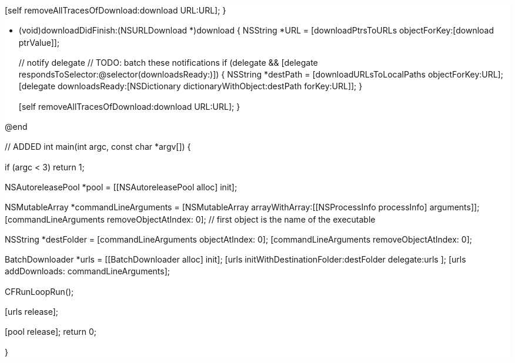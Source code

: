   [self removeAllTracesOfDownload:download URL:URL];
}

- (void)downloadDidFinish:(NSURLDownload *)download
{
  NSString *URL = [downloadPtrsToURLs objectForKey:[download ptrValue]];
  
  // notify delegate
  // TODO: batch these notifications
  if (delegate && [delegate respondsToSelector:@selector(downloadsReady:)]) {
    NSString *destPath = [downloadURLsToLocalPaths objectForKey:URL];
    [delegate downloadsReady:[NSDictionary dictionaryWithObject:destPath forKey:URL]];
  }
  
  [self removeAllTracesOfDownload:download URL:URL];
}

@end


// ADDED
int main(int argc, const char *argv[])
{

  if (argc < 3) return 1;

  NSAutoreleasePool *pool = [[NSAutoreleasePool alloc] init];

  NSMutableArray *commandLineArguments = [NSMutableArray arrayWithArray:[[NSProcessInfo processInfo] arguments]];
  [commandLineArguments removeObjectAtIndex: 0];      // first object is the name of the executable

  NSString *destFolder = [commandLineArguments objectAtIndex: 0];
  [commandLineArguments removeObjectAtIndex: 0];

  BatchDownloader *urls =  [[BatchDownloader alloc] init];
  [urls initWithDestinationFolder:destFolder  delegate:urls ];
  [urls addDownloads: commandLineArguments];

  CFRunLoopRun();

  [urls release];

  [pool release];
   return 0;

}

